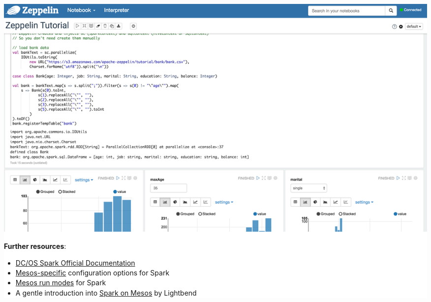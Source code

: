 ![Zeppelin Tutorial](img/dcos-zeppelin-tutorial.png)

**Further resources**:

- [DC/OS Spark Official Documentation](http://docs.mesosphere.com/service-docs/spark)
- [Mesos-specific](https://spark.apache.org/docs/latest/running-on-mesos.html#configuration) configuration options for Spark
- [Mesos run modes](https://spark.apache.org/docs/latest/running-on-mesos.html#mesos-run-modes) for Spark
- A gentle introduction into [Spark on Mesos](http://www.slideshare.net/Typesafe_Inc/how-to-deploy-apache-spark-to-mesosdcos) by Lightbend
